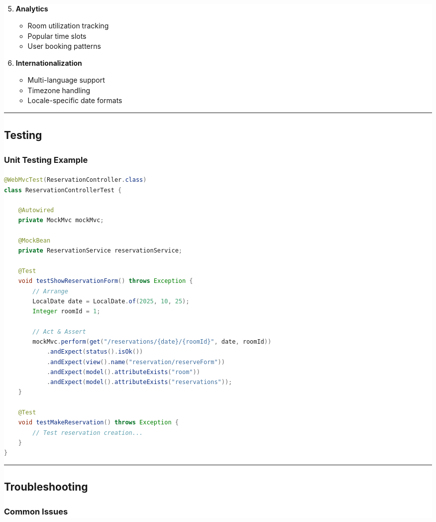 5. **Analytics**
    - Room utilization tracking
    - Popular time slots
    - User booking patterns

6. **Internationalization**
    - Multi-language support
    - Timezone handling
    - Locale-specific date formats

---

## Testing

### Unit Testing Example

```java
@WebMvcTest(ReservationController.class)
class ReservationControllerTest {

    @Autowired
    private MockMvc mockMvc;

    @MockBean
    private ReservationService reservationService;

    @Test
    void testShowReservationForm() throws Exception {
        // Arrange
        LocalDate date = LocalDate.of(2025, 10, 25);
        Integer roomId = 1;

        // Act & Assert
        mockMvc.perform(get("/reservations/{date}/{roomId}", date, roomId))
            .andExpect(status().isOk())
            .andExpect(view().name("reservation/reserveForm"))
            .andExpect(model().attributeExists("room"))
            .andExpect(model().attributeExists("reservations"));
    }

    @Test
    void testMakeReservation() throws Exception {
        // Test reservation creation...
    }
}
```

---

## Troubleshooting

### Common Issues
